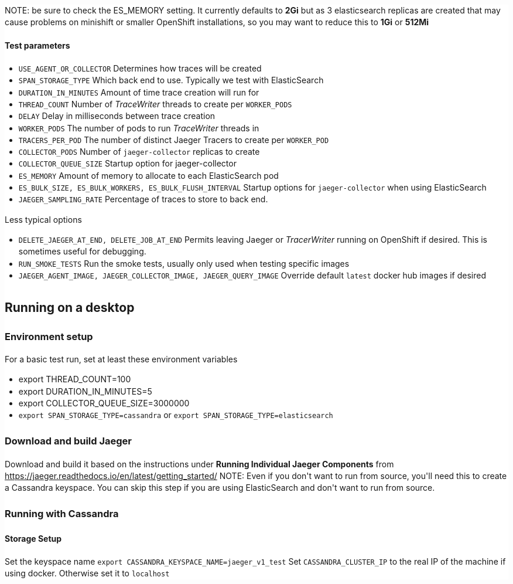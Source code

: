 NOTE: be sure to check the ES_MEMORY setting.  It currently defaults to **2Gi** but as 3 elasticsearch replicas are created 
that may cause problems on minishift or smaller OpenShift installations, so you may want to reduce this to **1Gi** or **512Mi**

#### Test parameters
+ `USE_AGENT_OR_COLLECTOR` Determines how traces will be created
+ `SPAN_STORAGE_TYPE` Which back end to use.  Typically we test with ElasticSearch
+ `DURATION_IN_MINUTES` Amount of time trace creation will run for
+ `THREAD_COUNT` Number of _TraceWriter_ threads to create per `WORKER_PODS`
+ `DELAY` Delay in milliseconds between trace creation
+ `WORKER_PODS` The number of pods to run _TraceWriter_ threads in
+ `TRACERS_PER_POD` The number of distinct Jaeger Tracers to create per `WORKER_POD`
+ `COLLECTOR_PODS` Number of `jaeger-collector` replicas to create
+ `COLLECTOR_QUEUE_SIZE` Startup option for jaeger-collector
+ `ES_MEMORY` Amount of memory to allocate to each ElasticSearch pod
+ `ES_BULK_SIZE, ES_BULK_WORKERS, ES_BULK_FLUSH_INTERVAL` Startup options for `jaeger-collector` when using ElasticSearch
+ `JAEGER_SAMPLING_RATE` Percentage of traces to store to back end.

Less typical options
+ `DELETE_JAEGER_AT_END, DELETE_JOB_AT_END` Permits leaving Jaeger or _TracerWriter_ running on OpenShift if desired.  This is sometimes useful for debugging.
+ `RUN_SMOKE_TESTS` Run the smoke tests, usually only used when testing specific images
+ `JAEGER_AGENT_IMAGE, JAEGER_COLLECTOR_IMAGE, JAEGER_QUERY_IMAGE` Override default `latest` docker hub images if desired


## Running on a desktop

### Environment setup
For a basic test run, set at least these environment variables
+ export THREAD_COUNT=100
+ export DURATION_IN_MINUTES=5
+ export COLLECTOR_QUEUE_SIZE=3000000   
+ `export SPAN_STORAGE_TYPE=cassandra` or `export SPAN_STORAGE_TYPE=elasticsearch`

### Download and build Jaeger
Download and build it based on the instructions under **Running Individual Jaeger Components** from https://jaeger.readthedocs.io/en/latest/getting_started/
NOTE: Even if you don't want to run from source, you'll need this to create a Cassandra keyspace.  You can skip this step if you are using 
ElasticSearch and don't want to run from source.

### Running with Cassandra

#### Storage Setup
Set the keyspace name `export CASSANDRA_KEYSPACE_NAME=jaeger_v1_test`
Set `CASSANDRA_CLUSTER_IP` to the real IP of the machine if using docker.  Otherwise set it to `localhost`
